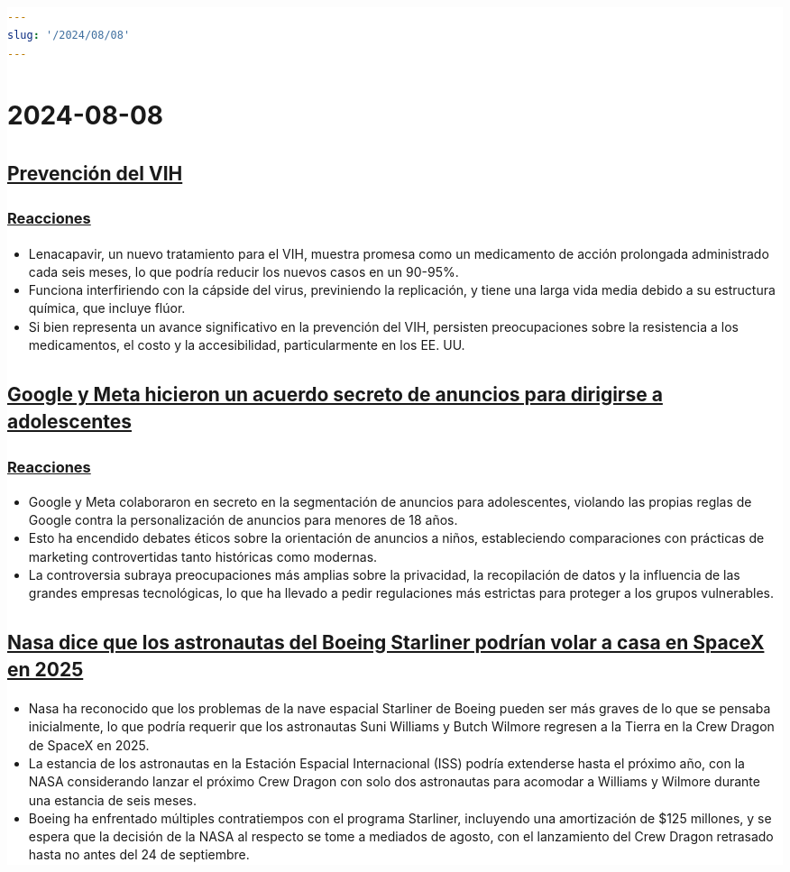 ```yaml
---
slug: '/2024/08/08'
---
```


# 2024-08-08

## [Prevención del VIH](https://www.science.org/content/blog-post/prevention-hiv)

### [Reacciones](https://news.ycombinator.com/item?id=41184365)

- Lenacapavir, un nuevo tratamiento para el VIH, muestra promesa como un medicamento de acción prolongada administrado cada seis meses, lo que podría reducir los nuevos casos en un 90-95%.
- Funciona interfiriendo con la cápside del virus, previniendo la replicación, y tiene una larga vida media debido a su estructura química, que incluye flúor.
- Si bien representa un avance significativo en la prevención del VIH, persisten preocupaciones sobre la resistencia a los medicamentos, el costo y la accesibilidad, particularmente en los EE. UU.

## [Google y Meta hicieron un acuerdo secreto de anuncios para dirigirse a adolescentes](https://www.ft.com/content/b3bb80f4-4e01-4ce6-8358-f4f8638790f8)

### [Reacciones](https://news.ycombinator.com/item?id=41188295)

- Google y Meta colaboraron en secreto en la segmentación de anuncios para adolescentes, violando las propias reglas de Google contra la personalización de anuncios para menores de 18 años.
- Esto ha encendido debates éticos sobre la orientación de anuncios a niños, estableciendo comparaciones con prácticas de marketing controvertidas tanto históricas como modernas.
- La controversia subraya preocupaciones más amplias sobre la privacidad, la recopilación de datos y la influencia de las grandes empresas tecnológicas, lo que ha llevado a pedir regulaciones más estrictas para proteger a los grupos vulnerables.

## [Nasa dice que los astronautas del Boeing Starliner podrían volar a casa en SpaceX en 2025](https://www.nytimes.com/2024/08/07/science/boeing-starliner-nasa-spacex.html)

- Nasa ha reconocido que los problemas de la nave espacial Starliner de Boeing pueden ser más graves de lo que se pensaba inicialmente, lo que podría requerir que los astronautas Suni Williams y Butch Wilmore regresen a la Tierra en la Crew Dragon de SpaceX en 2025.
- La estancia de los astronautas en la Estación Espacial Internacional (ISS) podría extenderse hasta el próximo año, con la NASA considerando lanzar el próximo Crew Dragon con solo dos astronautas para acomodar a Williams y Wilmore durante una estancia de seis meses.
- Boeing ha enfrentado múltiples contratiempos con el programa Starliner, incluyendo una amortización de $125 millones, y se espera que la decisión de la NASA al respecto se tome a mediados de agosto, con el lanzamiento del Crew Dragon retrasado hasta no antes del 24 de septiembre.
